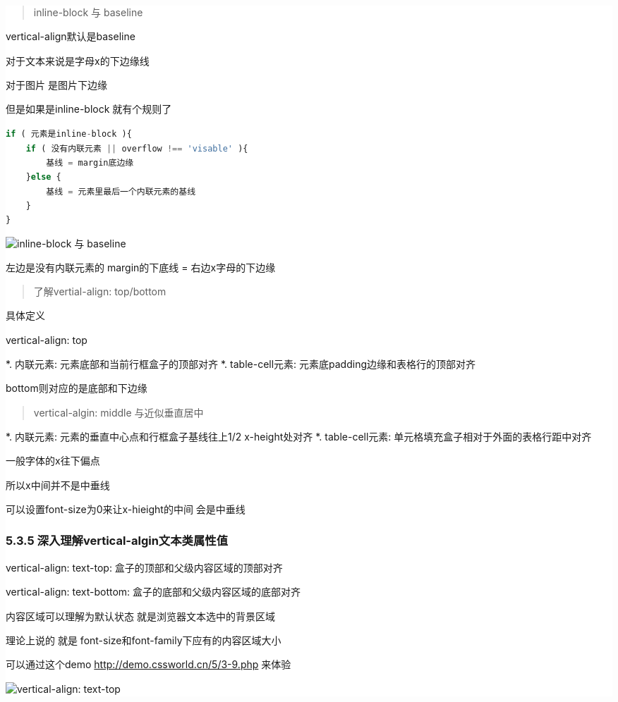 > inline-block 与 baseline

vertical-align默认是baseline 

对于文本来说是字母x的下边缘线

对于图片 是图片下边缘

但是如果是inline-block 就有个规则了

```javascript
if ( 元素是inline-block ){
    if ( 没有内联元素 || overflow !== 'visable' ){
        基线 = margin底边缘
    }else {
        基线 = 元素里最后一个内联元素的基线
    }
}
```

![inline-block 与 baseline](/assets/QQ20180823-201939.png)


左边是没有内联元素的 margin的下底线 = 右边x字母的下边缘

> 了解vertial-align: top/bottom

具体定义

vertical-align: top

*. 内联元素: 元素底部和当前行框盒子的顶部对齐
*. table-cell元素: 元素底padding边缘和表格行的顶部对齐

bottom则对应的是底部和下边缘

> vertical-algin: middle 与近似垂直居中

*. 内联元素: 元素的垂直中心点和行框盒子基线往上1/2 x-height处对齐
*. table-cell元素: 单元格填充盒子相对于外面的表格行距中对齐

一般字体的x往下偏点

所以x中间并不是中垂线

可以设置font-size为0来让x-hieight的中间 会是中垂线

### 5.3.5 深入理解vertical-algin文本类属性值

vertical-align: text-top: 盒子的顶部和父级内容区域的顶部对齐

vertical-align: text-bottom: 盒子的底部和父级内容区域的底部对齐

内容区域可以理解为默认状态 就是浏览器文本选中的背景区域

理论上说的 就是 font-size和font-family下应有的内容区域大小

可以通过这个demo http://demo.cssworld.cn/5/3-9.php 来体验

![vertical-align: text-top](/assets/QQ20180825-083223.png)
